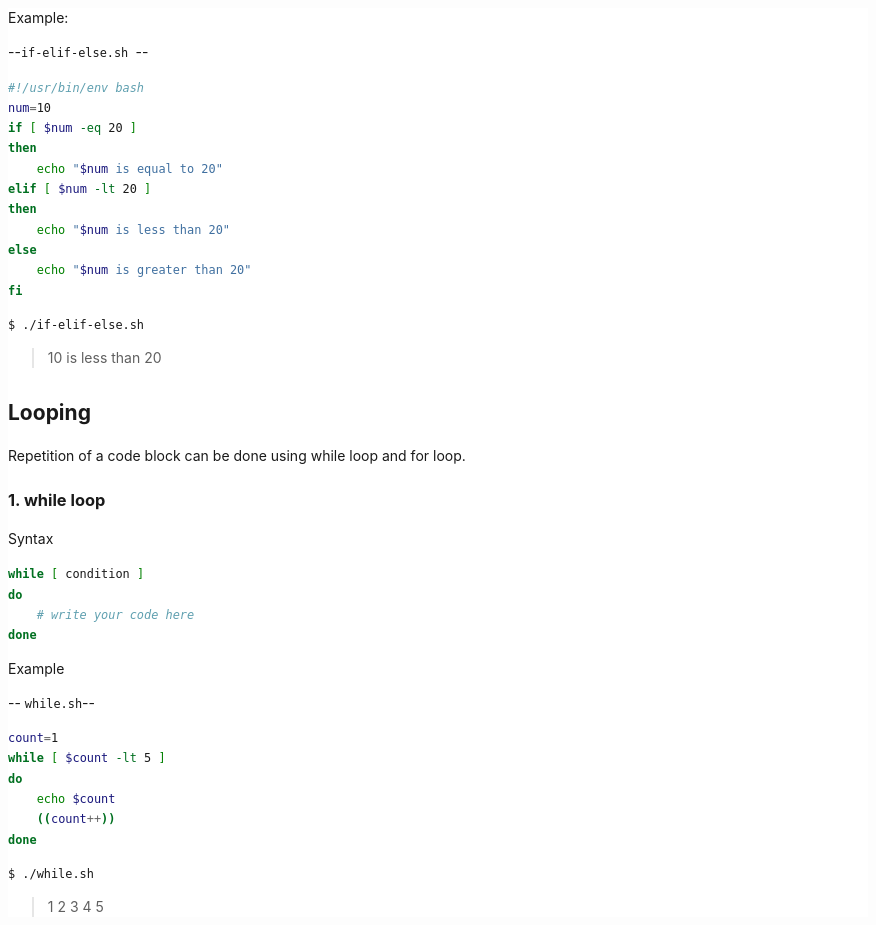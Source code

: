 Example:

--`if-elif-else.sh `--

```bash
#!/usr/bin/env bash
num=10
if [ $num -eq 20 ]
then
	echo "$num is equal to 20"
elif [ $num -lt 20 ]
then
	echo "$num is less than 20"
else
	echo "$num is greater than 20"
fi
```

`$ ./if-elif-else.sh`

> 10 is less than 20

## Looping

Repetition of a code block can be done using while loop and for loop.

### 1. while loop

Syntax

```bash
while [ condition ]
do
	# write your code here
done
```

Example

-- `while.sh`--

```bash
count=1
while [ $count -lt 5 ]
do
	echo $count
	((count++))
done
```

`$ ./while.sh`

> 1
> 2
> 3
> 4
> 5
